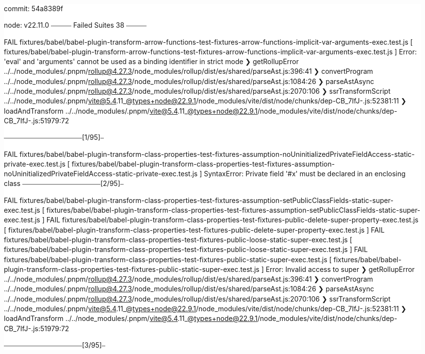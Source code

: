 commit: 54a8389f

node: v22.11.0
⎯⎯⎯⎯⎯⎯ Failed Suites 38 ⎯⎯⎯⎯⎯⎯

 FAIL  fixtures/babel/babel-plugin-transform-arrow-functions-test-fixtures-arrow-functions-implicit-var-arguments-exec.test.js [ fixtures/babel/babel-plugin-transform-arrow-functions-test-fixtures-arrow-functions-implicit-var-arguments-exec.test.js ]
Error: 'eval' and 'arguments' cannot be used as a binding identifier in strict mode
 ❯ getRollupError ../../node_modules/.pnpm/rollup@4.27.3/node_modules/rollup/dist/es/shared/parseAst.js:396:41
 ❯ convertProgram ../../node_modules/.pnpm/rollup@4.27.3/node_modules/rollup/dist/es/shared/parseAst.js:1084:26
 ❯ parseAstAsync ../../node_modules/.pnpm/rollup@4.27.3/node_modules/rollup/dist/es/shared/parseAst.js:2070:106
 ❯ ssrTransformScript ../../node_modules/.pnpm/vite@5.4.11_@types+node@22.9.1/node_modules/vite/dist/node/chunks/dep-CB_7IfJ-.js:52381:11
 ❯ loadAndTransform ../../node_modules/.pnpm/vite@5.4.11_@types+node@22.9.1/node_modules/vite/dist/node/chunks/dep-CB_7IfJ-.js:51979:72

⎯⎯⎯⎯⎯⎯⎯⎯⎯⎯⎯⎯⎯⎯⎯⎯⎯⎯⎯⎯⎯⎯⎯[1/95]⎯

 FAIL  fixtures/babel/babel-plugin-transform-class-properties-test-fixtures-assumption-noUninitializedPrivateFieldAccess-static-private-exec.test.js [ fixtures/babel/babel-plugin-transform-class-properties-test-fixtures-assumption-noUninitializedPrivateFieldAccess-static-private-exec.test.js ]
SyntaxError: Private field '#x' must be declared in an enclosing class
⎯⎯⎯⎯⎯⎯⎯⎯⎯⎯⎯⎯⎯⎯⎯⎯⎯⎯⎯⎯⎯⎯⎯[2/95]⎯

 FAIL  fixtures/babel/babel-plugin-transform-class-properties-test-fixtures-assumption-setPublicClassFields-static-super-exec.test.js [ fixtures/babel/babel-plugin-transform-class-properties-test-fixtures-assumption-setPublicClassFields-static-super-exec.test.js ]
 FAIL  fixtures/babel/babel-plugin-transform-class-properties-test-fixtures-public-delete-super-property-exec.test.js [ fixtures/babel/babel-plugin-transform-class-properties-test-fixtures-public-delete-super-property-exec.test.js ]
 FAIL  fixtures/babel/babel-plugin-transform-class-properties-test-fixtures-public-loose-static-super-exec.test.js [ fixtures/babel/babel-plugin-transform-class-properties-test-fixtures-public-loose-static-super-exec.test.js ]
 FAIL  fixtures/babel/babel-plugin-transform-class-properties-test-fixtures-public-static-super-exec.test.js [ fixtures/babel/babel-plugin-transform-class-properties-test-fixtures-public-static-super-exec.test.js ]
Error: Invalid access to super
 ❯ getRollupError ../../node_modules/.pnpm/rollup@4.27.3/node_modules/rollup/dist/es/shared/parseAst.js:396:41
 ❯ convertProgram ../../node_modules/.pnpm/rollup@4.27.3/node_modules/rollup/dist/es/shared/parseAst.js:1084:26
 ❯ parseAstAsync ../../node_modules/.pnpm/rollup@4.27.3/node_modules/rollup/dist/es/shared/parseAst.js:2070:106
 ❯ ssrTransformScript ../../node_modules/.pnpm/vite@5.4.11_@types+node@22.9.1/node_modules/vite/dist/node/chunks/dep-CB_7IfJ-.js:52381:11
 ❯ loadAndTransform ../../node_modules/.pnpm/vite@5.4.11_@types+node@22.9.1/node_modules/vite/dist/node/chunks/dep-CB_7IfJ-.js:51979:72

⎯⎯⎯⎯⎯⎯⎯⎯⎯⎯⎯⎯⎯⎯⎯⎯⎯⎯⎯⎯⎯⎯⎯[3/95]⎯
